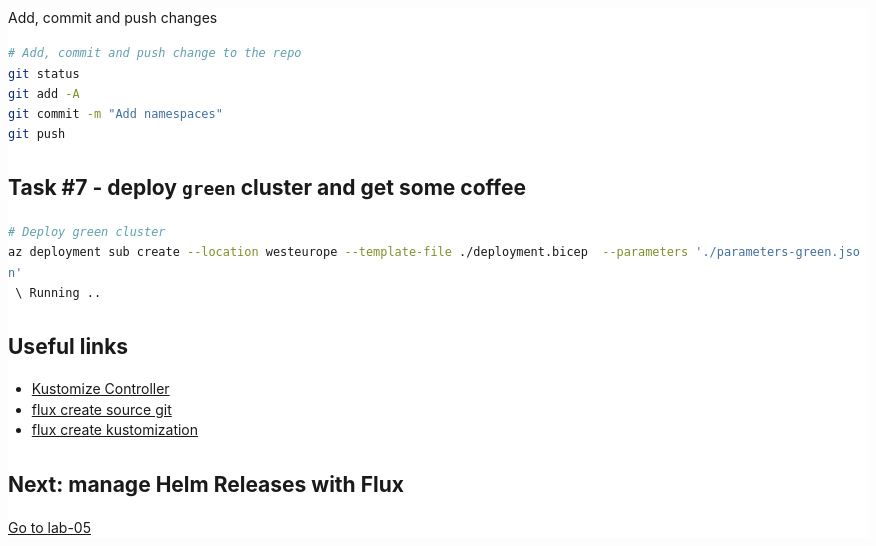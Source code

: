 Add, commit and push changes 
```bash
# Add, commit and push change to the repo
git status
git add -A
git commit -m "Add namespaces"
git push
```

## Task #7 - deploy `green` cluster and get some coffee

```bash
# Deploy green cluster
az deployment sub create --location westeurope --template-file ./deployment.bicep  --parameters './parameters-green.json'
 \ Running ..
```

## Useful links

* [Kustomize Controller](https://fluxcd.io/docs/components/kustomize/)
* [flux create source git](https://fluxcd.io/docs/cmd/flux_create_source_git/)
* [flux create kustomization](https://fluxcd.io/docs/cmd/flux_create_kustomization/)

## Next: manage Helm Releases with Flux

[Go to lab-05](../lab-05/readme.md)